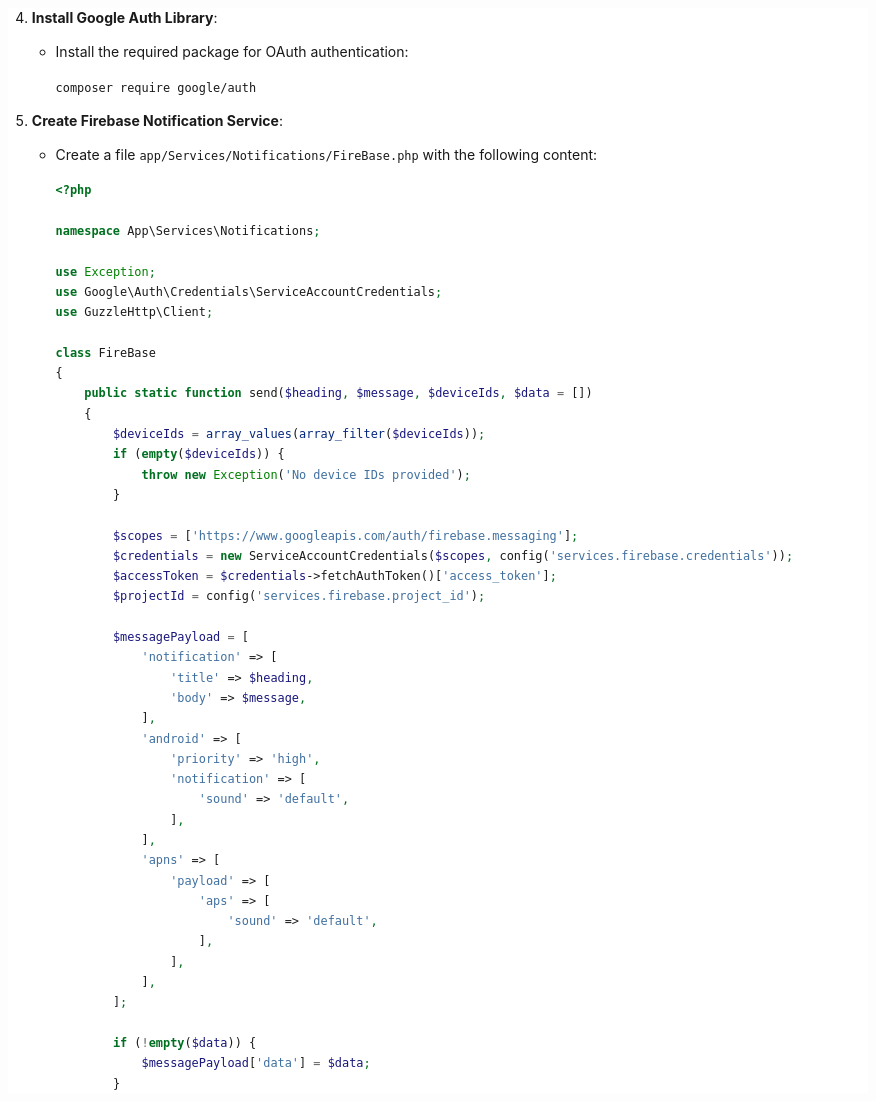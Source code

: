 4. **Install Google Auth Library**:
   - Install the required package for OAuth authentication:
     ```bash
     composer require google/auth
     ```

5. **Create Firebase Notification Service**:
   - Create a file `app/Services/Notifications/FireBase.php` with the following content:
     ```php
     <?php

     namespace App\Services\Notifications;

     use Exception;
     use Google\Auth\Credentials\ServiceAccountCredentials;
     use GuzzleHttp\Client;

     class FireBase
     {
         public static function send($heading, $message, $deviceIds, $data = [])
         {
             $deviceIds = array_values(array_filter($deviceIds));
             if (empty($deviceIds)) {
                 throw new Exception('No device IDs provided');
             }

             $scopes = ['https://www.googleapis.com/auth/firebase.messaging'];
             $credentials = new ServiceAccountCredentials($scopes, config('services.firebase.credentials'));
             $accessToken = $credentials->fetchAuthToken()['access_token'];
             $projectId = config('services.firebase.project_id');

             $messagePayload = [
                 'notification' => [
                     'title' => $heading,
                     'body' => $message,
                 ],
                 'android' => [
                     'priority' => 'high',
                     'notification' => [
                         'sound' => 'default',
                     ],
                 ],
                 'apns' => [
                     'payload' => [
                         'aps' => [
                             'sound' => 'default',
                         ],
                     ],
                 ],
             ];

             if (!empty($data)) {
                 $messagePayload['data'] = $data;
             }
